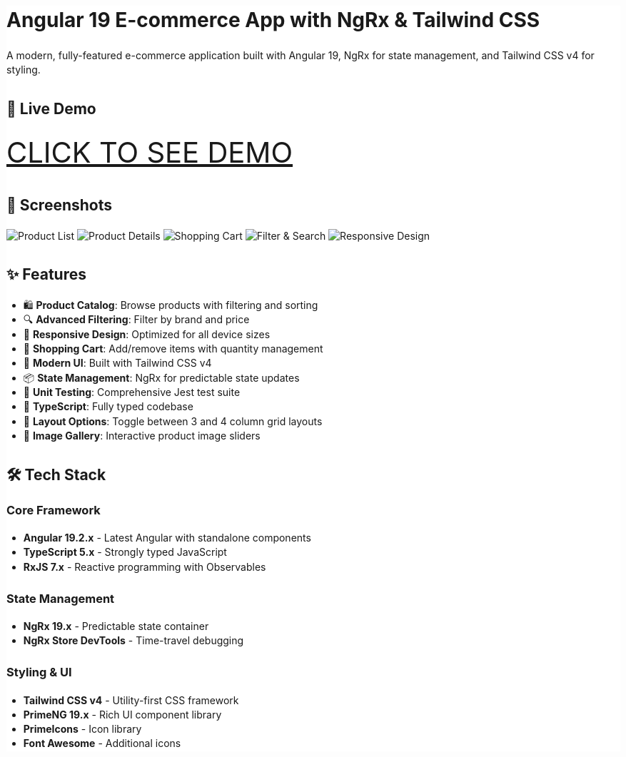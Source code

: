 # Angular 19 E-commerce App with NgRx & Tailwind CSS

A modern, fully-featured e-commerce application built with Angular 19, NgRx for state management, and Tailwind CSS v4 for styling.

## 🚀 Live Demo
<a href="http://delirious-coast.surge.sh/" style="font-size: 40px">CLICK TO SEE DEMO</a>

## 📸 Screenshots

![Product List](https://github.com/TheCodersDream/Angular-Ecommerce-App-with-NGRX/blob/master/angular_ecommerce_img_1.png)
![Product Details](https://github.com/TheCodersDream/Angular-Ecommerce-App-with-NGRX/blob/master/angular_ecommerce_img_2.png)
![Shopping Cart](https://github.com/TheCodersDream/Angular-Ecommerce-App-with-NGRX/blob/master/angular_ecommerce_img_3.png)
![Filter & Search](https://github.com/TheCodersDream/Angular-Ecommerce-App-with-NGRX/blob/master/angular_ecommerce_img_4.png)
![Responsive Design](https://github.com/TheCodersDream/Angular-Ecommerce-App-with-NGRX/blob/master/angular_ecommerce_img_5.png)

## ✨ Features

- 🛍️ **Product Catalog**: Browse products with filtering and sorting
- 🔍 **Advanced Filtering**: Filter by brand and price
- 📱 **Responsive Design**: Optimized for all device sizes
- 🛒 **Shopping Cart**: Add/remove items with quantity management
- 🎨 **Modern UI**: Built with Tailwind CSS v4
- 📦 **State Management**: NgRx for predictable state updates
- 🧪 **Unit Testing**: Comprehensive Jest test suite
- 🎯 **TypeScript**: Fully typed codebase
- 📐 **Layout Options**: Toggle between 3 and 4 column grid layouts
- 🔄 **Image Gallery**: Interactive product image sliders

## 🛠️ Tech Stack

### Core Framework
- **Angular 19.2.x** - Latest Angular with standalone components
- **TypeScript 5.x** - Strongly typed JavaScript
- **RxJS 7.x** - Reactive programming with Observables

### State Management
- **NgRx 19.x** - Predictable state container
- **NgRx Store DevTools** - Time-travel debugging

### Styling & UI
- **Tailwind CSS v4** - Utility-first CSS framework
- **PrimeNG 19.x** - Rich UI component library
- **PrimeIcons** - Icon library
- **Font Awesome** - Additional icons
